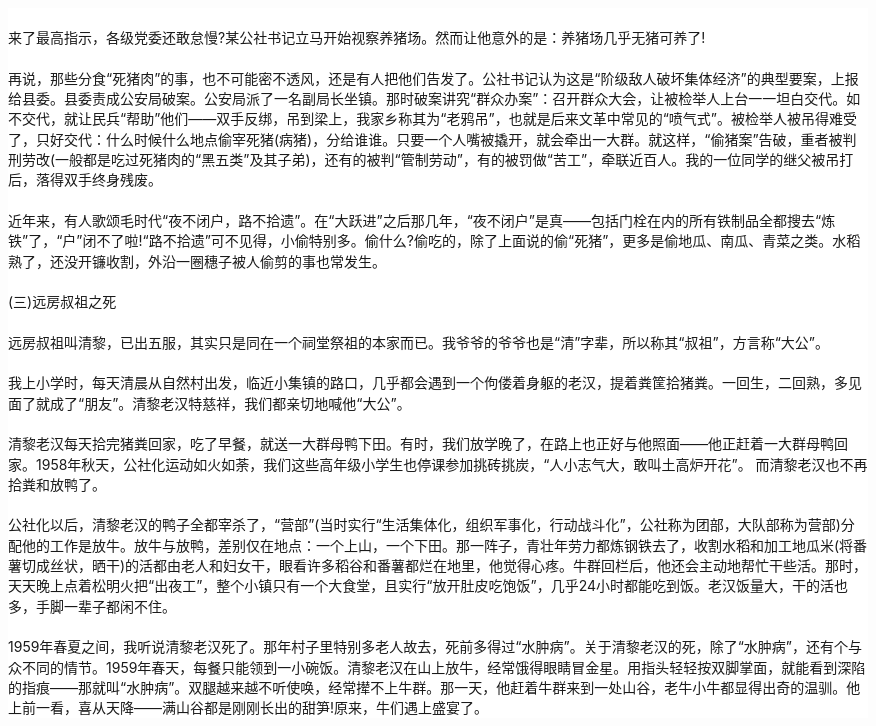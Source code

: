  <div>
  <br/>
 </div>
 <div>
  来了最高指示，各级党委还敢怠慢?某公社书记立马开始视察养猪场。然而让他意外的是：养猪场几乎无猪可养了!
 </div>
 <div>
  <br/>
 </div>
 <div>
  再说，那些分食“死猪肉”的事，也不可能密不透风，还是有人把他们告发了。公社书记认为这是“阶级敌人破坏集体经济”的典型要案，上报给县委。县委责成公安局破案。公安局派了一名副局长坐镇。那时破案讲究“群众办案”：召开群众大会，让被检举人上台一一坦白交代。如不交代，就让民兵“帮助”他们——双手反绑，吊到梁上，我家乡称其为“老鸦吊”，也就是后来文革中常见的“喷气式”。被检举人被吊得难受了，只好交代：什么时候什么地点偷宰死猪(病猪)，分给谁谁。只要一个人嘴被撬开，就会牵出一大群。就这样，“偷猪案”告破，重者被判刑劳改(一般都是吃过死猪肉的“黑五类”及其子弟)，还有的被判“管制劳动”，有的被罚做“苦工”，牵联近百人。我的一位同学的继父被吊打后，落得双手终身残废。
 </div>
 <div>
  <br/>
 </div>
 <div>
  近年来，有人歌颂毛时代“夜不闭户，路不拾遗”。在“大跃进”之后那几年，“夜不闭户”是真——包括门栓在内的所有铁制品全都搜去“炼铁”了，“户”闭不了啦!“路不拾遗”可不见得，小偷特别多。偷什么?偷吃的，除了上面说的偷“死猪”，更多是偷地瓜、南瓜、青菜之类。水稻熟了，还没开镰收割，外沿一圈穗子被人偷剪的事也常发生。
 </div>
 <div>
  <br/>
 </div>
 <div>
  (三)远房叔祖之死
 </div>
 <div>
  <br/>
 </div>
 <div>
  远房叔祖叫清黎，已出五服，其实只是同在一个祠堂祭祖的本家而已。我爷爷的爷爷也是“清”字辈，所以称其“叔祖”，方言称“大公”。
 </div>
 <div>
  <br/>
 </div>
 <div>
  我上小学时，每天清晨从自然村出发，临近小集镇的路口，几乎都会遇到一个佝偻着身躯的老汉，提着粪筐拾猪粪。一回生，二回熟，多见面了就成了“朋友”。清黎老汉特慈祥，我们都亲切地喊他“大公”。
 </div>
 <div>
  <br/>
 </div>
 <div>
  清黎老汉每天拾完猪粪回家，吃了早餐，就送一大群母鸭下田。有时，我们放学晚了，在路上也正好与他照面——他正赶着一大群母鸭回家。1958年秋天，公社化运动如火如荼，我们这些高年级小学生也停课参加挑砖挑炭，“人小志气大，敢叫土高炉开花”。 而清黎老汉也不再拾粪和放鸭了。
 </div>
 <div>
  <br/>
 </div>
 <div>
  公社化以后，清黎老汉的鸭子全都宰杀了，“营部”(当时实行“生活集体化，组织军事化，行动战斗化”，公社称为团部，大队部称为营部)分配他的工作是放牛。放牛与放鸭，差别仅在地点：一个上山，一个下田。那一阵子，青壮年劳力都炼钢铁去了，收割水稻和加工地瓜米(将番薯切成丝状，晒干)的活都由老人和妇女干，眼看许多稻谷和番薯都烂在地里，他觉得心疼。牛群回栏后，他还会主动地帮忙干些活。那时，天天晚上点着松明火把“出夜工”，整个小镇只有一个大食堂，且实行“放开肚皮吃饱饭”，几乎24小时都能吃到饭。老汉饭量大，干的活也多，手脚一辈子都闲不住。
 </div>
 <div>
  <br/>
 </div>
 <div>
  1959年春夏之间，我听说清黎老汉死了。那年村子里特别多老人故去，死前多得过“水肿病”。关于清黎老汉的死，除了“水肿病”，还有个与众不同的情节。1959年春天，每餐只能领到一小碗饭。清黎老汉在山上放牛，经常饿得眼睛冒金星。用指头轻轻按双脚掌面，就能看到深陷的指痕——那就叫“水肿病”。双腿越来越不听使唤，经常撵不上牛群。那一天，他赶着牛群来到一处山谷，老牛小牛都显得出奇的温驯。他上前一看，喜从天降——满山谷都是刚刚长出的甜笋!原来，牛们遇上盛宴了。
 </div>
 <div>